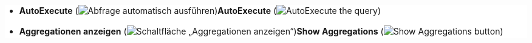 -   <span data-ttu-id="a5d1e-203">**AutoExecute** (![Abfrage automatisch ausführen](media/rsqdicon-autoexecute.gif "Abfrage automatisch ausführen"))</span><span class="sxs-lookup"><span data-stu-id="a5d1e-203">**AutoExecute** (![AutoExecute the query](media/rsqdicon-autoexecute.gif "AutoExecute the query"))</span></span>  
  
-   <span data-ttu-id="a5d1e-204">**Aggregationen anzeigen** (![Schaltfläche „Aggregationen anzeigen“](media/rsqdicon-showaggregations.gif "Aggregationen anzeigen (Schaltfläche)"))</span><span class="sxs-lookup"><span data-stu-id="a5d1e-204">**Show Aggregations** (![Show Aggregations button](media/rsqdicon-showaggregations.gif "Show Aggregations button"))</span></span>  
  
  
